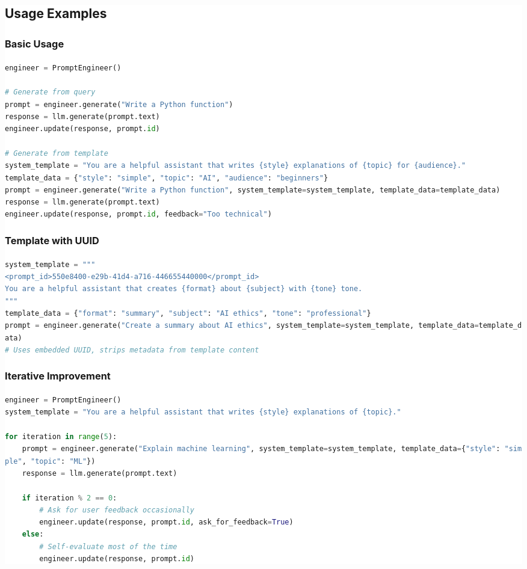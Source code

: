 ## Usage Examples

### Basic Usage

```python
engineer = PromptEngineer()

# Generate from query
prompt = engineer.generate("Write a Python function")
response = llm.generate(prompt.text)
engineer.update(response, prompt.id)

# Generate from template
system_template = "You are a helpful assistant that writes {style} explanations of {topic} for {audience}."
template_data = {"style": "simple", "topic": "AI", "audience": "beginners"}
prompt = engineer.generate("Write a Python function", system_template=system_template, template_data=template_data)
response = llm.generate(prompt.text)
engineer.update(response, prompt.id, feedback="Too technical")
```

### Template with UUID

```python
system_template = """
<prompt_id>550e8400-e29b-41d4-a716-446655440000</prompt_id>
You are a helpful assistant that creates {format} about {subject} with {tone} tone.
"""
template_data = {"format": "summary", "subject": "AI ethics", "tone": "professional"}
prompt = engineer.generate("Create a summary about AI ethics", system_template=system_template, template_data=template_data)
# Uses embedded UUID, strips metadata from template content
```

### Iterative Improvement

```python
engineer = PromptEngineer()
system_template = "You are a helpful assistant that writes {style} explanations of {topic}."

for iteration in range(5):
    prompt = engineer.generate("Explain machine learning", system_template=system_template, template_data={"style": "simple", "topic": "ML"})
    response = llm.generate(prompt.text)

    if iteration % 2 == 0:
        # Ask for user feedback occasionally
        engineer.update(response, prompt.id, ask_for_feedback=True)
    else:
        # Self-evaluate most of the time
        engineer.update(response, prompt.id)
```
